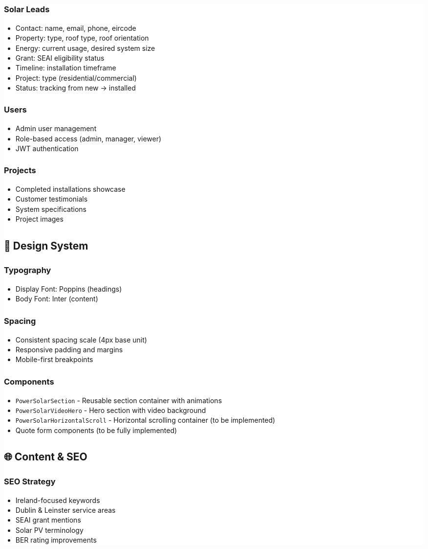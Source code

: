 ### Solar Leads

- Contact: name, email, phone, eircode
- Property: type, roof type, roof orientation
- Energy: current usage, desired system size
- Grant: SEAI eligibility status
- Timeline: installation timeframe
- Project: type (residential/commercial)
- Status: tracking from new → installed

### Users

- Admin user management
- Role-based access (admin, manager, viewer)
- JWT authentication

### Projects

- Completed installations showcase
- Customer testimonials
- System specifications
- Project images

## 🎨 Design System

### Typography

- Display Font: Poppins (headings)
- Body Font: Inter (content)

### Spacing

- Consistent spacing scale (4px base unit)
- Responsive padding and margins
- Mobile-first breakpoints

### Components

- `PowerSolarSection` - Reusable section container with animations
- `PowerSolarVideoHero` - Hero section with video background
- `PowerSolarHorizontalScroll` - Horizontal scrolling container (to be implemented)
- Quote form components (to be fully implemented)

## 🌐 Content & SEO

### SEO Strategy

- Ireland-focused keywords
- Dublin & Leinster service areas
- SEAI grant mentions
- Solar PV terminology
- BER rating improvements
